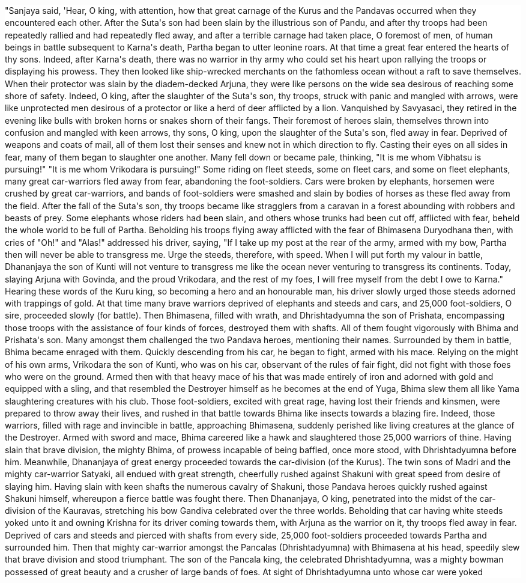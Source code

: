  "Sanjaya said, 'Hear, O king, with attention, how that great carnage of the Kurus and the Pandavas occurred when they encountered each other. After the Suta's son had been slain by the illustrious son of Pandu, and after thy troops had been repeatedly rallied and had repeatedly fled away, and after a terrible carnage had taken place, O foremost of men, of human beings in battle subsequent to Karna's death, Partha began to utter leonine roars. At that time a great fear entered the hearts of thy sons. Indeed, after Karna's death, there was no warrior in thy army who could set his heart upon rallying the troops or displaying his prowess. They then looked like ship-wrecked merchants on the fathomless ocean without a raft to save themselves. When their protector was slain by the diadem-decked Arjuna, they were like persons on the wide sea desirous of reaching some shore of safety. Indeed, O king, after the slaughter of the Suta's son, thy troops, struck with panic and mangled with arrows, were like unprotected men desirous of a protector or like a herd of deer afflicted by a lion. Vanquished by Savyasaci, they retired in the evening like bulls with broken horns or snakes shorn of their fangs. Their foremost of heroes slain, themselves thrown into confusion and mangled with keen arrows, thy sons, O king, upon the slaughter of the Suta's son, fled away in fear. Deprived of weapons and coats of mail, all of them lost their senses and knew not in which direction to fly. Casting their eyes on all sides in fear, many of them began to slaughter one another. Many fell down or became pale, thinking, "It is me whom Vibhatsu is pursuing!" "It is me whom Vrikodara is pursuing!" Some riding on fleet steeds, some on fleet cars, and some on fleet elephants, many great car-warriors fled away from fear, abandoning the foot-soldiers. Cars were broken by elephants, horsemen were crushed by great car-warriors, and bands of foot-soldiers were smashed and slain by bodies of horses as these fled away from the field. After the fall of the Suta's son, thy troops became like stragglers from a caravan in a forest abounding with robbers and beasts of prey. Some elephants whose riders had been slain, and others whose trunks had been cut off, afflicted with fear, beheld the whole world to be full of Partha. Beholding his troops flying away afflicted with the fear of Bhimasena Duryodhana then, with cries of "Oh!" and "Alas!" addressed his driver, saying, "If I take up my post at the rear of the army, armed with my bow, Partha then will never be able to transgress me. Urge the steeds, therefore, with speed. When I will put forth my valour in battle, Dhananjaya the son of Kunti will not venture to transgress me like the ocean never venturing to transgress its continents. Today, slaying Arjuna with Govinda, and the proud Vrikodara, and the rest of my foes, I will free myself from the debt I owe to Karna." Hearing these words of the Kuru king, so becoming a hero and an honourable man, his driver slowly urged those steeds adorned with trappings of gold. At that time many brave warriors deprived of elephants and steeds and cars, and 25,000 foot-soldiers, O sire, proceeded slowly (for battle). Then Bhimasena, filled with wrath, and Dhrishtadyumna the son of Prishata, encompassing those troops with the assistance of four kinds of forces, destroyed them with shafts. All of them fought vigorously with Bhima and Prishata's son. Many amongst them challenged the two Pandava heroes, mentioning their names. Surrounded by them in battle, Bhima became enraged with them. Quickly descending from his car, he began to fight, armed with his mace. Relying on the might of his own arms, Vrikodara the son of Kunti, who was on his car, observant of the rules of fair fight, did not fight with those foes who were on the ground. Armed then with that heavy mace of his that was made entirely of iron and adorned with gold and equipped with a sling, and that resembled the Destroyer himself as he becomes at the end of Yuga, Bhima slew them all like Yama slaughtering creatures with his club. Those foot-soldiers, excited with great rage, having lost their friends and kinsmen, were prepared to throw away their lives, and rushed in that battle towards Bhima like insects towards a blazing fire. Indeed, those warriors, filled with rage and invincible in battle, approaching Bhimasena, suddenly perished like living creatures at the glance of the Destroyer. Armed with sword and mace, Bhima careered like a hawk and slaughtered those 25,000 warriors of thine. Having slain that brave division, the mighty Bhima, of prowess incapable of being baffled, once more stood, with Dhrishtadyumna before him. Meanwhile, Dhananjaya of great energy proceeded towards the car-division (of the Kurus). The twin sons of Madri and the mighty car-warrior Satyaki, all endued with great strength, cheerfully rushed against Shakuni with great speed from desire of slaying him. Having slain with keen shafts the numerous cavalry of Shakuni, those Pandava heroes quickly rushed against Shakuni himself, whereupon a fierce battle was fought there. Then Dhananjaya, O king, penetrated into the midst of the car-division of the Kauravas, stretching his bow Gandiva celebrated over the three worlds. Beholding that car having white steeds yoked unto it and owning Krishna for its driver coming towards them, with Arjuna as the warrior on it, thy troops fled away in fear. Deprived of cars and steeds and pierced with shafts from every side, 25,000 foot-soldiers proceeded towards Partha and surrounded him. Then that mighty car-warrior amongst the Pancalas (Dhrishtadyumna) with Bhimasena at his head, speedily slew that brave division and stood triumphant. The son of the Pancala king, the celebrated Dhrishtadyumna, was a mighty bowman possessed of great beauty and a crusher of large bands of foes. At sight of Dhrishtadyumna unto whose car were yoked
